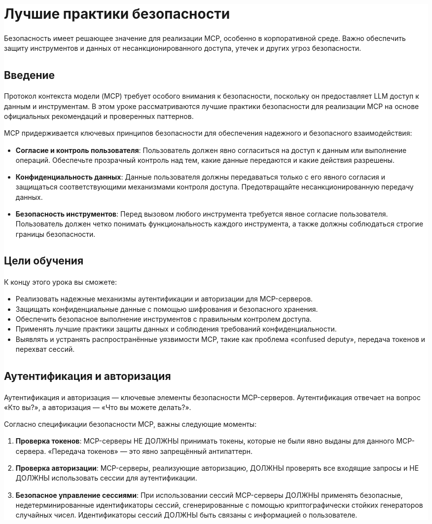 
# Лучшие практики безопасности

Безопасность имеет решающее значение для реализации MCP, особенно в корпоративной среде. Важно обеспечить защиту инструментов и данных от несанкционированного доступа, утечек и других угроз безопасности.

## Введение

Протокол контекста модели (MCP) требует особого внимания к безопасности, поскольку он предоставляет LLM доступ к данным и инструментам. В этом уроке рассматриваются лучшие практики безопасности для реализации MCP на основе официальных рекомендаций и проверенных паттернов.

MCP придерживается ключевых принципов безопасности для обеспечения надежного и безопасного взаимодействия:

- **Согласие и контроль пользователя**: Пользователь должен явно согласиться на доступ к данным или выполнение операций. Обеспечьте прозрачный контроль над тем, какие данные передаются и какие действия разрешены.
  
- **Конфиденциальность данных**: Данные пользователя должны передаваться только с его явного согласия и защищаться соответствующими механизмами контроля доступа. Предотвращайте несанкционированную передачу данных.
  
- **Безопасность инструментов**: Перед вызовом любого инструмента требуется явное согласие пользователя. Пользователь должен четко понимать функциональность каждого инструмента, а также должны соблюдаться строгие границы безопасности.

## Цели обучения

К концу этого урока вы сможете:

- Реализовать надежные механизмы аутентификации и авторизации для MCP-серверов.
- Защищать конфиденциальные данные с помощью шифрования и безопасного хранения.
- Обеспечить безопасное выполнение инструментов с правильным контролем доступа.
- Применять лучшие практики защиты данных и соблюдения требований конфиденциальности.
- Выявлять и устранять распространённые уязвимости MCP, такие как проблема «confused deputy», передача токенов и перехват сессий.

## Аутентификация и авторизация

Аутентификация и авторизация — ключевые элементы безопасности MCP-серверов. Аутентификация отвечает на вопрос «Кто вы?», а авторизация — «Что вы можете делать?».

Согласно спецификации безопасности MCP, важны следующие моменты:

1. **Проверка токенов**: MCP-серверы НЕ ДОЛЖНЫ принимать токены, которые не были явно выданы для данного MCP-сервера. «Передача токенов» — это явно запрещённый антипаттерн.

2. **Проверка авторизации**: MCP-серверы, реализующие авторизацию, ДОЛЖНЫ проверять все входящие запросы и НЕ ДОЛЖНЫ использовать сессии для аутентификации.

3. **Безопасное управление сессиями**: При использовании сессий MCP-серверы ДОЛЖНЫ применять безопасные, недетерминированные идентификаторы сессий, сгенерированные с помощью криптографически стойких генераторов случайных чисел. Идентификаторы сессий ДОЛЖНЫ быть связаны с информацией о пользователе.
